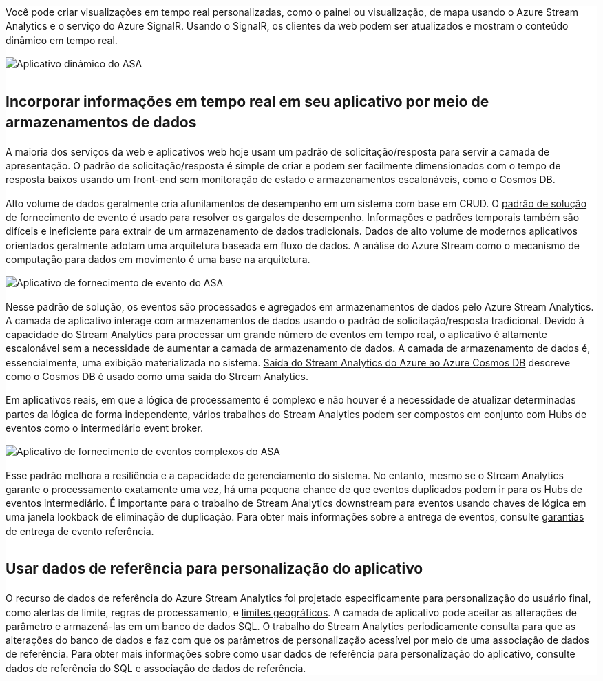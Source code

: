 Você pode criar visualizações em tempo real personalizadas, como o painel ou visualização, de mapa usando o Azure Stream Analytics e o serviço do Azure SignalR. Usando o SignalR, os clientes da web podem ser atualizados e mostram o conteúdo dinâmico em tempo real.

![Aplicativo dinâmico do ASA](media/stream-analytics-solution-patterns/dynamicapp.png)

## <a name="incorporate-real-time-insights-into-your-application-through-data-stores"></a>Incorporar informações em tempo real em seu aplicativo por meio de armazenamentos de dados

A maioria dos serviços da web e aplicativos web hoje usam um padrão de solicitação/resposta para servir a camada de apresentação. O padrão de solicitação/resposta é simple de criar e podem ser facilmente dimensionados com o tempo de resposta baixos usando um front-end sem monitoração de estado e armazenamentos escalonáveis, como o Cosmos DB.

Alto volume de dados geralmente cria afunilamentos de desempenho em um sistema com base em CRUD. O [padrão de solução de fornecimento de evento](/azure/architecture/patterns/event-sourcing) é usado para resolver os gargalos de desempenho. Informações e padrões temporais também são difíceis e ineficiente para extrair de um armazenamento de dados tradicionais. Dados de alto volume de modernos aplicativos orientados geralmente adotam uma arquitetura baseada em fluxo de dados. A análise do Azure Stream como o mecanismo de computação para dados em movimento é uma base na arquitetura.

![Aplicativo de fornecimento de evento do ASA](media/stream-analytics-solution-patterns/eventsourcingapp.png)

Nesse padrão de solução, os eventos são processados e agregados em armazenamentos de dados pelo Azure Stream Analytics. A camada de aplicativo interage com armazenamentos de dados usando o padrão de solicitação/resposta tradicional. Devido à capacidade do Stream Analytics para processar um grande número de eventos em tempo real, o aplicativo é altamente escalonável sem a necessidade de aumentar a camada de armazenamento de dados. A camada de armazenamento de dados é, essencialmente, uma exibição materializada no sistema. [Saída do Stream Analytics do Azure ao Azure Cosmos DB](stream-analytics-documentdb-output.md) descreve como o Cosmos DB é usado como uma saída do Stream Analytics.

Em aplicativos reais, em que a lógica de processamento é complexo e não houver é a necessidade de atualizar determinadas partes da lógica de forma independente, vários trabalhos do Stream Analytics podem ser compostos em conjunto com Hubs de eventos como o intermediário event broker.

![Aplicativo de fornecimento de eventos complexos do ASA](media/stream-analytics-solution-patterns/eventsourcingapp2.png)

Esse padrão melhora a resiliência e a capacidade de gerenciamento do sistema. No entanto, mesmo se o Stream Analytics garante o processamento exatamente uma vez, há uma pequena chance de que eventos duplicados podem ir para os Hubs de eventos intermediário. É importante para o trabalho de Stream Analytics downstream para eventos usando chaves de lógica em uma janela lookback de eliminação de duplicação. Para obter mais informações sobre a entrega de eventos, consulte [garantias de entrega de evento](/stream-analytics-query/event-delivery-guarantees-azure-stream-analytics) referência.

## <a name="use-reference-data-for-application-customization"></a>Usar dados de referência para personalização do aplicativo

O recurso de dados de referência do Azure Stream Analytics foi projetado especificamente para personalização do usuário final, como alertas de limite, regras de processamento, e [limites geográficos](geospatial-scenarios.md). A camada de aplicativo pode aceitar as alterações de parâmetro e armazená-las em um banco de dados SQL. O trabalho do Stream Analytics periodicamente consulta para que as alterações do banco de dados e faz com que os parâmetros de personalização acessível por meio de uma associação de dados de referência. Para obter mais informações sobre como usar dados de referência para personalização do aplicativo, consulte [dados de referência do SQL](sql-reference-data.md) e [associação de dados de referência](/stream-analytics-query/reference-data-join-azure-stream-analytics).
